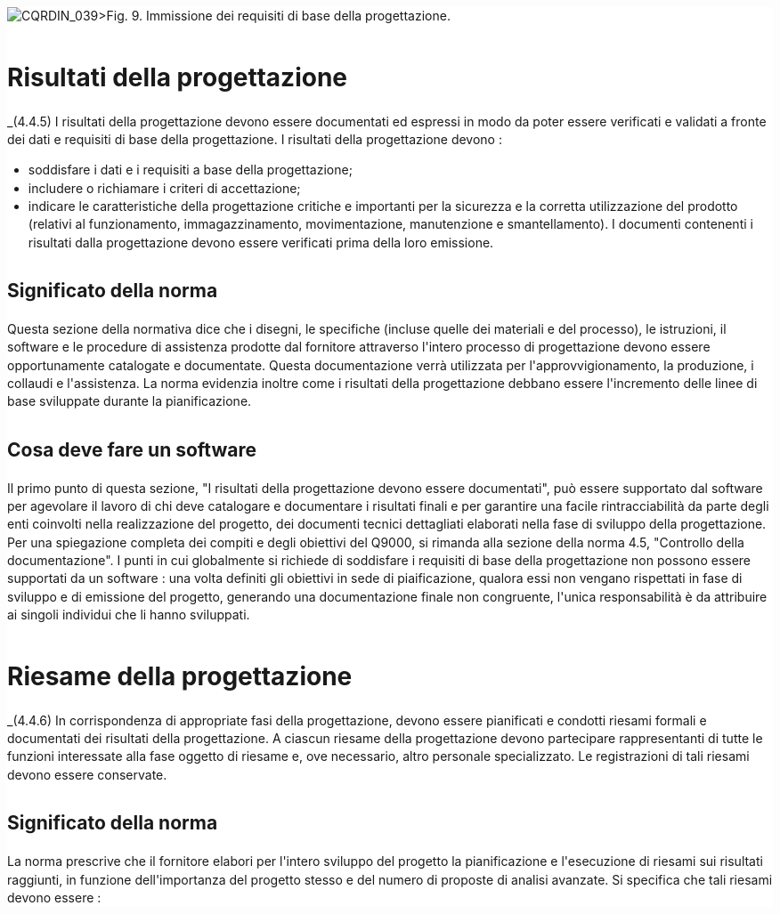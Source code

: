 ![CQRDIN_039](http://localhost:3000/immagini/MBDOC_VIS-CQ_204/CQRDIN_039.png)>Fig. 9. Immissione dei requisiti di base della progettazione.

# Risultati della progettazione
_(4.4.5) I risultati della progettazione devono essere documentati ed espressi in modo da poter essere verificati e validati a fronte dei dati e requisiti di base della progettazione.
I risultati della progettazione devono : 
 - soddisfare i dati e i requisiti a  base della progettazione;
 - includere o richiamare i criteri di accettazione;
 - indicare le caratteristiche della progettazione critiche e importanti per la sicurezza e la corretta utilizzazione del prodotto (relativi al funzionamento, immagazzinamento, movimentazione, manutenzione e smantellamento).
I documenti contenenti i risultati dalla progettazione devono essere verificati prima della loro emissione.

## Significato della norma
Questa sezione della normativa dice che i disegni, le specifiche (incluse quelle dei materiali e del processo), le istruzioni, il software e le procedure di assistenza prodotte dal fornitore attraverso l'intero processo di progettazione devono essere opportunamente catalogate e documentate. Questa documentazione verrà utilizzata per l'approvvigionamento, la produzione, i collaudi e l'assistenza. La norma evidenzia inoltre come i risultati della progettazione debbano essere l'incremento delle linee di base sviluppate durante la pianificazione.

## Cosa deve fare un software
Il primo punto di questa sezione, "I risultati della progettazione devono essere documentati", può essere supportato dal software per agevolare il lavoro di chi deve catalogare e documentare i risultati finali e per garantire una facile rintracciabilità da parte degli enti coinvolti nella realizzazione del progetto, dei documenti tecnici dettagliati elaborati nella fase di sviluppo della progettazione.
Per una spiegazione completa dei compiti e degli obiettivi del Q9000, si rimanda alla sezione della norma 4.5, "Controllo della documentazione".
I punti in cui globalmente si richiede di soddisfare i requisiti di base della progettazione non possono essere supportati da un software :  una volta definiti gli obiettivi in sede di piaificazione, qualora essi non vengano rispettati in fase di sviluppo e di emissione del progetto, generando una documentazione finale non congruente, l'unica responsabilità è da attribuire ai singoli individui che li hanno sviluppati.

# Riesame della progettazione
_(4.4.6) In corrispondenza di appropriate fasi della progettazione, devono essere pianificati e condotti riesami formali e documentati dei risultati della progettazione. A ciascun riesame della progettazione devono partecipare rappresentanti di tutte le funzioni interessate alla fase oggetto di riesame e, ove necessario, altro personale specializzato. Le registrazioni di tali riesami devono essere conservate.

## Significato della norma
La norma prescrive che il fornitore elabori per l'intero sviluppo del progetto la pianificazione e l'esecuzione di riesami sui risultati raggiunti, in funzione dell'importanza del progetto stesso e del numero di proposte di analisi avanzate. Si specifica che tali riesami devono essere : 
